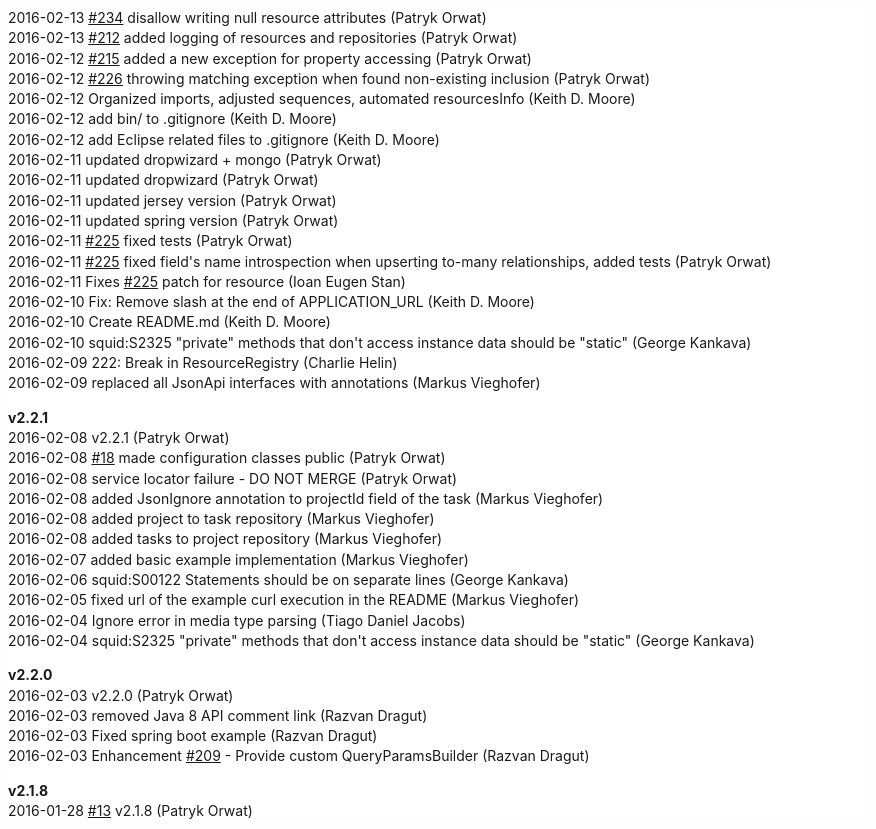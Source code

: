 2016-02-13    [#234](https://github.com/katharsis-project/katharsis-spring/issues/234) disallow writing null resource attributes (Patryk Orwat)  
2016-02-13    [#212](https://github.com/katharsis-project/katharsis-spring/issues/212) added logging of resources and repositories (Patryk Orwat)  
2016-02-12    [#215](https://github.com/katharsis-project/katharsis-spring/issues/215) added a new exception for property accessing (Patryk Orwat)  
2016-02-12    [#226](https://github.com/katharsis-project/katharsis-spring/issues/226) throwing matching exception when found non-existing inclusion (Patryk Orwat)  
2016-02-12    Organized imports, adjusted sequences, automated resourcesInfo (Keith D. Moore)  
2016-02-12    add bin/ to .gitignore (Keith D. Moore)  
2016-02-12    add Eclipse related files to .gitignore (Keith D. Moore)  
2016-02-11    updated dropwizard + mongo (Patryk Orwat)  
2016-02-11    updated dropwizard (Patryk Orwat)  
2016-02-11    updated jersey version (Patryk Orwat)  
2016-02-11    updated spring version (Patryk Orwat)  
2016-02-11    [#225](https://github.com/katharsis-project/katharsis-spring/issues/225) fixed tests (Patryk Orwat)  
2016-02-11    [#225](https://github.com/katharsis-project/katharsis-spring/issues/225) fixed field's name introspection when upserting to-many relationships, added tests (Patryk Orwat)  
2016-02-11    Fixes [#225](https://github.com/katharsis-project/katharsis-spring/issues/225) patch for resource (Ioan Eugen Stan)  
2016-02-10    Fix: Remove slash at the end of APPLICATION_URL (Keith D. Moore)  
2016-02-10    Create README.md (Keith D. Moore)  
2016-02-10    squid:S2325 "private" methods that don't access instance data should be "static" (George Kankava)  
2016-02-09    222: Break in ResourceRegistry (Charlie Helin)  
2016-02-09    replaced all JsonApi interfaces with annotations (Markus Vieghofer)  

**v2.2.1**  
2016-02-08    v2.2.1 (Patryk Orwat)  
2016-02-08    [#18](https://github.com/katharsis-project/katharsis-spring/issues/18) made configuration classes public (Patryk Orwat)  
2016-02-08    service locator failure - DO NOT MERGE (Patryk Orwat)  
2016-02-08    added JsonIgnore annotation to projectId field of the task (Markus Vieghofer)  
2016-02-08    added project to task repository (Markus Vieghofer)  
2016-02-08    added tasks to project repository (Markus Vieghofer)  
2016-02-07    added basic example implementation (Markus Vieghofer)  
2016-02-06    squid:S00122 Statements should be on separate lines (George Kankava)  
2016-02-05    fixed url of the example curl execution in the README (Markus Vieghofer)  
2016-02-04    Ignore error in media type parsing (Tiago Daniel Jacobs)  
2016-02-04    squid:S2325  "private" methods that don't access instance data should be "static" (George Kankava)  

**v2.2.0**  
2016-02-03    v2.2.0 (Patryk Orwat)  
2016-02-03    removed Java 8 API comment link (Razvan Dragut)  
2016-02-03    Fixed spring boot example (Razvan Dragut)  
2016-02-03    Enhancement [#209](https://github.com/katharsis-project/katharsis-spring/issues/209) - Provide custom QueryParamsBuilder (Razvan Dragut)  

**v2.1.8**  
2016-01-28    [#13](https://github.com/katharsis-project/katharsis-spring/issues/13) v2.1.8 (Patryk Orwat)  
